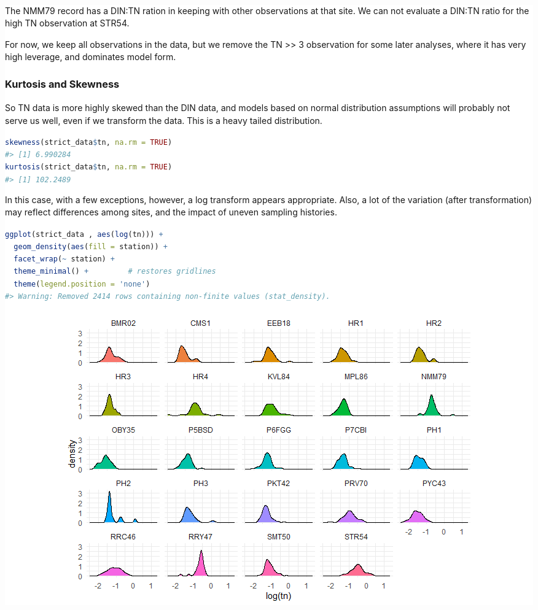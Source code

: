 The NMM79 record has a DIN:TN ration in keeping with other observations
at that site. We can not evaluate a DIN:TN ratio for the high TN
observation at STR54.

For now, we keep all observations in the data, but we remove the TN
&gt;&gt; 3 observation for some later analyses, where it has very high
leverage, and dominates model form.

### Kurtosis and Skewness

So TN data is more highly skewed than the DIN data, and models based on
normal distribution assumptions will probably not serve us well, even if
we transform the data. This is a heavy tailed distribution.

``` r
skewness(strict_data$tn, na.rm = TRUE)
#> [1] 6.990284
kurtosis(strict_data$tn, na.rm = TRUE)
#> [1] 102.2489
```

In this case, with a few exceptions, however, a log transform appears
appropriate. Also, a lot of the variation (after transformation) may
reflect differences among sites, and the impact of uneven sampling
histories.

``` r
ggplot(strict_data , aes(log(tn))) +
  geom_density(aes(fill = station)) +
  facet_wrap(~ station) +
  theme_minimal() +         # restores gridlines
  theme(legend.position = 'none')
#> Warning: Removed 2414 rows containing non-finite values (stat_density).
```

<img src="FOCB_TN_Recent_Analysis_files/figure-gfm/facet_tn_dentities-1.png" style="display: block; margin: auto;" />
